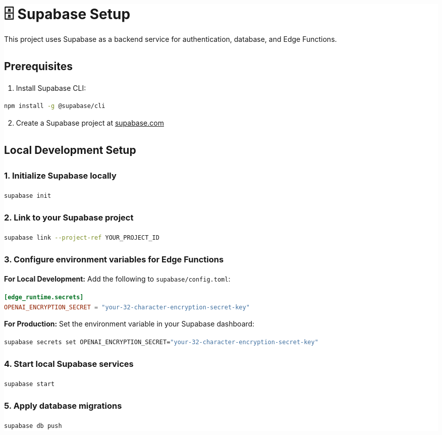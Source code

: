 
# 🗄️ Supabase Setup

This project uses Supabase as a backend service for authentication, database, and Edge Functions.

## Prerequisites

1. Install Supabase CLI:

```bash
npm install -g @supabase/cli
```

2. Create a Supabase project at [supabase.com](https://supabase.com)

## Local Development Setup

### 1. Initialize Supabase locally

```bash
supabase init
```

### 2. Link to your Supabase project

```bash
supabase link --project-ref YOUR_PROJECT_ID
```

### 3. Configure environment variables for Edge Functions

**For Local Development:**
Add the following to `supabase/config.toml`:

```toml
[edge_runtime.secrets]
OPENAI_ENCRYPTION_SECRET = "your-32-character-encryption-secret-key"
```

**For Production:**
Set the environment variable in your Supabase dashboard:

```bash
supabase secrets set OPENAI_ENCRYPTION_SECRET="your-32-character-encryption-secret-key"
```

### 4. Start local Supabase services

```bash
supabase start
```

### 5. Apply database migrations

```bash
supabase db push
```
